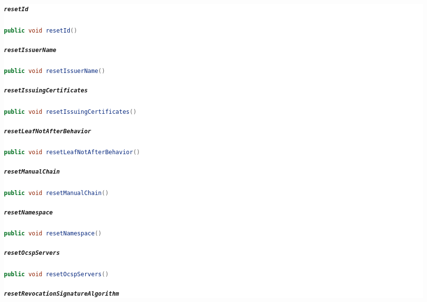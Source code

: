 ##### `resetId` <a name="resetId" id="@cdktf/provider-vault.pkiSecretBackendIssuer.PkiSecretBackendIssuer.resetId"></a>

```java
public void resetId()
```

##### `resetIssuerName` <a name="resetIssuerName" id="@cdktf/provider-vault.pkiSecretBackendIssuer.PkiSecretBackendIssuer.resetIssuerName"></a>

```java
public void resetIssuerName()
```

##### `resetIssuingCertificates` <a name="resetIssuingCertificates" id="@cdktf/provider-vault.pkiSecretBackendIssuer.PkiSecretBackendIssuer.resetIssuingCertificates"></a>

```java
public void resetIssuingCertificates()
```

##### `resetLeafNotAfterBehavior` <a name="resetLeafNotAfterBehavior" id="@cdktf/provider-vault.pkiSecretBackendIssuer.PkiSecretBackendIssuer.resetLeafNotAfterBehavior"></a>

```java
public void resetLeafNotAfterBehavior()
```

##### `resetManualChain` <a name="resetManualChain" id="@cdktf/provider-vault.pkiSecretBackendIssuer.PkiSecretBackendIssuer.resetManualChain"></a>

```java
public void resetManualChain()
```

##### `resetNamespace` <a name="resetNamespace" id="@cdktf/provider-vault.pkiSecretBackendIssuer.PkiSecretBackendIssuer.resetNamespace"></a>

```java
public void resetNamespace()
```

##### `resetOcspServers` <a name="resetOcspServers" id="@cdktf/provider-vault.pkiSecretBackendIssuer.PkiSecretBackendIssuer.resetOcspServers"></a>

```java
public void resetOcspServers()
```

##### `resetRevocationSignatureAlgorithm` <a name="resetRevocationSignatureAlgorithm" id="@cdktf/provider-vault.pkiSecretBackendIssuer.PkiSecretBackendIssuer.resetRevocationSignatureAlgorithm"></a>
